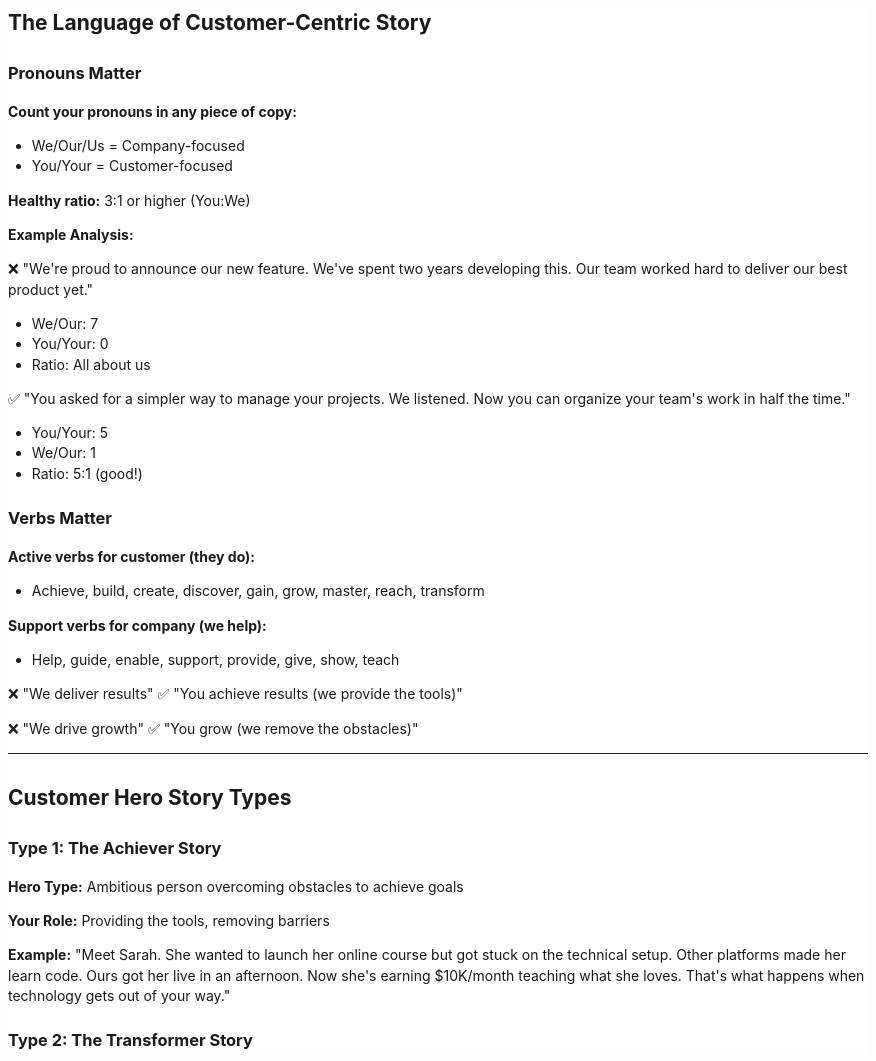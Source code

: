 
## The Language of Customer-Centric Story

### Pronouns Matter

**Count your pronouns in any piece of copy:**
- We/Our/Us = Company-focused
- You/Your = Customer-focused

**Healthy ratio:** 3:1 or higher (You:We)

**Example Analysis:**

❌ "We're proud to announce our new feature. We've spent two years developing this. Our team worked hard to deliver our best product yet."
- We/Our: 7
- You/Your: 0
- Ratio: All about us

✅ "You asked for a simpler way to manage your projects. We listened. Now you can organize your team's work in half the time."
- You/Your: 5
- We/Our: 1
- Ratio: 5:1 (good!)

### Verbs Matter

**Active verbs for customer (they do):**
- Achieve, build, create, discover, gain, grow, master, reach, transform

**Support verbs for company (we help):**
- Help, guide, enable, support, provide, give, show, teach

❌ "We deliver results"
✅ "You achieve results (we provide the tools)"

❌ "We drive growth"
✅ "You grow (we remove the obstacles)"

---

## Customer Hero Story Types

### Type 1: The Achiever Story

**Hero Type:** Ambitious person overcoming obstacles to achieve goals

**Your Role:** Providing the tools, removing barriers

**Example:**
"Meet Sarah. She wanted to launch her online course but got stuck on the technical setup. Other platforms made her learn code. Ours got her live in an afternoon. Now she's earning $10K/month teaching what she loves. That's what happens when technology gets out of your way."

### Type 2: The Transformer Story
